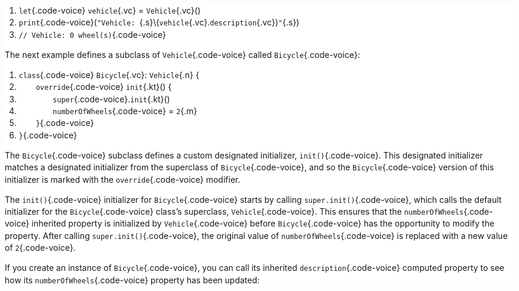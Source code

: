 <div class="section code-listing">

<div class="code-sample">

<div class="Swift">

1.  `let`{.code-voice} `vehicle`{.vc} = `Vehicle`{.vc}()
2.  `print`{.code-voice}(`"Vehicle: `{.s}\\(`vehicle`{.vc}.`description`{.vc})`"`{.s})
3.  `// Vehicle: 0 wheel(s)`{.code-voice}

</div>

</div>

</div>

The next example defines a subclass of `Vehicle`{.code-voice} called
`Bicycle`{.code-voice}:

<div class="section code-listing">

<div class="code-sample">

<div class="Swift">

1.  `class`{.code-voice} `Bicycle`{.vc}: `Vehicle`{.n} {
2.  `    override`{.code-voice} `init`{.kt}() {
3.  `        super`{.code-voice}.`init`{.kt}()
4.  `        numberOfWheels`{.code-voice} = `2`{.m}
5.  `    }`{.code-voice}
6.  `}`{.code-voice}

</div>

</div>

</div>

The `Bicycle`{.code-voice} subclass defines a custom designated
initializer, `init()`{.code-voice}. This designated initializer matches
a designated initializer from the superclass of `Bicycle`{.code-voice},
and so the `Bicycle`{.code-voice} version of this initializer is marked
with the `override`{.code-voice} modifier.

The `init()`{.code-voice} initializer for `Bicycle`{.code-voice} starts
by calling `super.init()`{.code-voice}, which calls the default
initializer for the `Bicycle`{.code-voice} class’s superclass,
`Vehicle`{.code-voice}. This ensures that the
`numberOfWheels`{.code-voice} inherited property is initialized by
`Vehicle`{.code-voice} before `Bicycle`{.code-voice} has the opportunity
to modify the property. After calling `super.init()`{.code-voice}, the
original value of `numberOfWheels`{.code-voice} is replaced with a new
value of `2`{.code-voice}.

If you create an instance of `Bicycle`{.code-voice}, you can call its
inherited `description`{.code-voice} computed property to see how its
`numberOfWheels`{.code-voice} property has been updated:

<div class="section code-listing">
